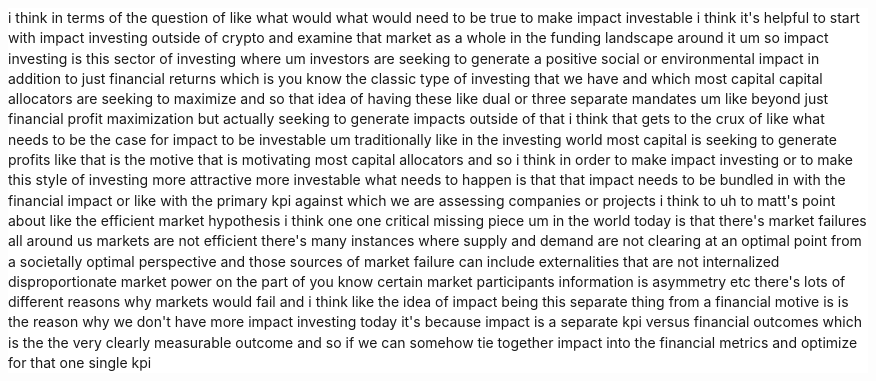 i think in terms of the question of like
what would what would need to be true to
make impact investable i think it's
helpful to start with impact investing
outside of crypto and examine that
market as a whole in the funding
landscape around it
um so impact investing is this sector of
investing where
um investors are seeking to generate a
positive social or environmental impact
in addition to just financial returns
which is you know the classic type of
investing that we have and which most
capital capital allocators are seeking
to maximize and so that idea of having
these like dual or three separate
mandates
um like beyond just financial profit
maximization but actually seeking to
generate impacts outside of that i think
that gets to the crux of like what needs
to be the case for impact to be
investable
um traditionally like in the investing
world most capital is seeking to
generate profits like that is the motive
that is motivating most capital
allocators and so i think in order to
make impact investing or to make this
style of investing more attractive more
investable what needs to happen is that
that impact needs to be bundled in with
the financial impact or like with the
primary kpi against which we are
assessing
companies or projects i think to uh to
matt's point about like the efficient
market hypothesis i think one one
critical missing piece
um in the world today is that there's
market failures all around us markets
are not efficient there's many instances
where
supply and demand are not clearing at an
optimal point from a societally optimal
perspective and those sources of market
failure can include
externalities that are not internalized
disproportionate market power on the
part of you know certain market
participants information is asymmetry
etc there's lots of different reasons
why markets would fail and i think
like the idea of impact being this
separate thing from a financial motive
is is the reason why we don't have more
impact investing today it's because
impact is a separate kpi versus
financial outcomes which is the the very
clearly measurable outcome and so if we
can somehow tie together impact into the
financial metrics and optimize for that
one single kpi